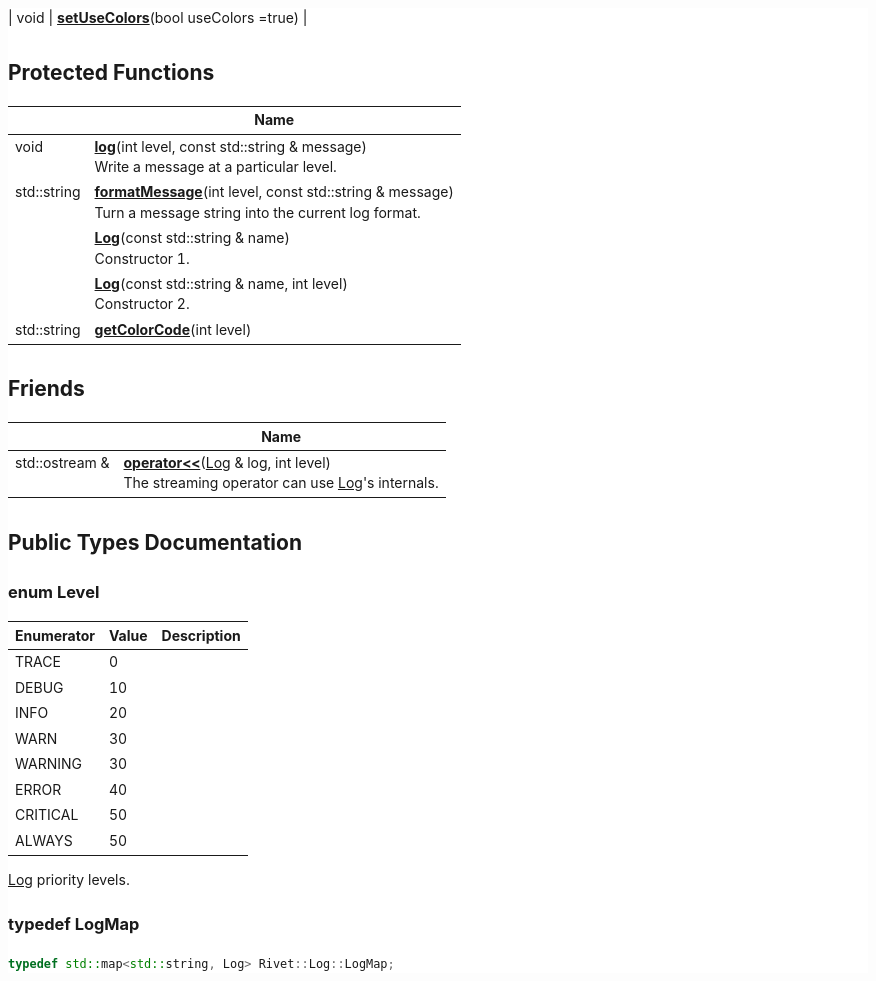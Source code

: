 | void | **[setUseColors](http://example.org/classes/classrivet_1_1log/#function-setusecolors)**(bool useColors =true) |

## Protected Functions

|                | Name           |
| -------------- | -------------- |
| void | **[log](http://example.org/classes/classrivet_1_1log/#function-log)**(int level, const std::string & message)<br>Write a message at a particular level.  |
| std::string | **[formatMessage](http://example.org/classes/classrivet_1_1log/#function-formatmessage)**(int level, const std::string & message)<br>Turn a message string into the current log format.  |
| | **[Log](http://example.org/classes/classrivet_1_1log/#function-log)**(const std::string & name)<br>Constructor 1.  |
| | **[Log](http://example.org/classes/classrivet_1_1log/#function-log)**(const std::string & name, int level)<br>Constructor 2.  |
| std::string | **[getColorCode](http://example.org/classes/classrivet_1_1log/#function-getcolorcode)**(int level) |

## Friends

|                | Name           |
| -------------- | -------------- |
| std::ostream & | **[operator<<](http://example.org/classes/classrivet_1_1log/#friend-operator<<)**(<a href="http://example.org/classes/classrivet_1_1log/">Log</a> & log, int level) <br>The streaming operator can use <a href="http://example.org/classes/classrivet_1_1log/">Log</a>'s internals.  |

## Public Types Documentation

### enum Level

| Enumerator | Value | Description |
| ---------- | ----- | ----------- |
| TRACE | 0|   |
| DEBUG | 10|   |
| INFO | 20|   |
| WARN | 30|   |
| WARNING | 30|   |
| ERROR | 40|   |
| CRITICAL | 50|   |
| ALWAYS | 50|   |



<a href="http://example.org/classes/classrivet_1_1log/">Log</a> priority levels. 

### typedef LogMap

```cpp
typedef std::map<std::string, Log> Rivet::Log::LogMap;
```
